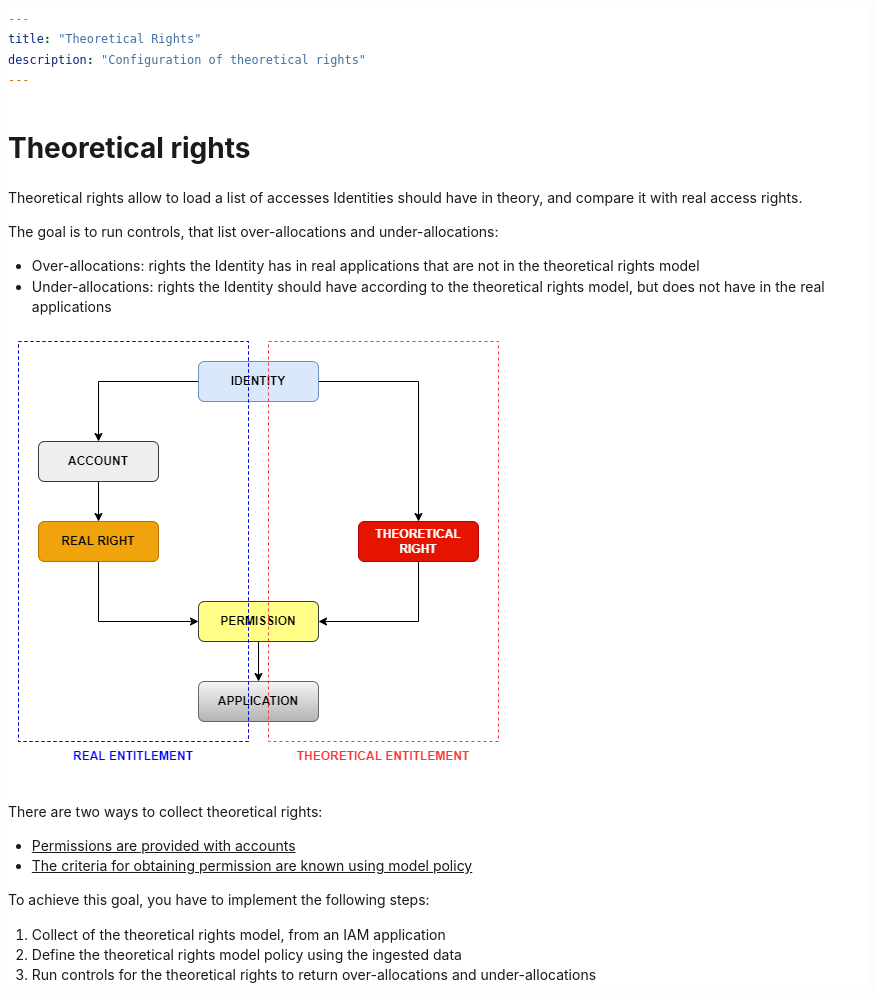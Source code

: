 ```yaml
---
title: "Theoretical Rights"
description: "Configuration of theoretical rights"
---
```


# Theoretical rights

Theoretical rights allow to load a list of accesses Identities should have in theory, and compare it with real access rights.  

The goal is to run controls, that list over-allocations and under-allocations:  

- Over-allocations: rights the Identity has in real applications that are not in the theoretical rights model
- Under-allocations: rights the Identity should have according to the theoretical rights model, but does not have in the real applications

![Theoretical rights model](./images/theoretical_rights_model.png)

There are two ways to collect theoretical rights:

- [Permissions are provided with accounts](#collect-iam-rights)
- [The criteria for obtaining permission are known using model policy](#collect-using-model-policy)

To achieve this goal, you have to implement the following steps:  

1. Collect of the theoretical rights model, from an IAM application
2. Define the theoretical rights model policy using the ingested data
3. Run controls for the theoretical rights to return over-allocations and under-allocations
